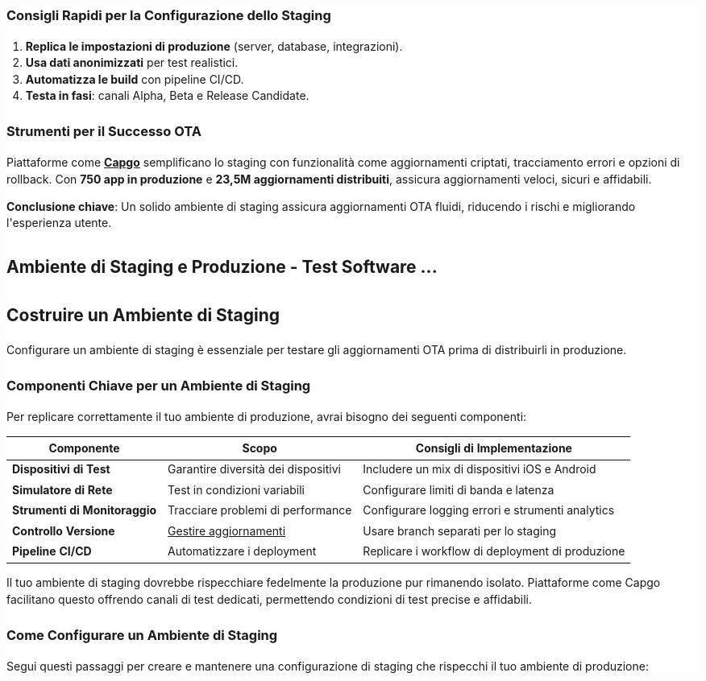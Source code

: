 ### Consigli Rapidi per la Configurazione dello Staging

1.  **Replica le impostazioni di produzione** (server, database, integrazioni).
2.  **Usa dati anonimizzati** per test realistici.
3.  **Automatizza le build** con pipeline CI/CD.
4.  **Testa in fasi**: canali Alpha, Beta e Release Candidate.

### Strumenti per il Successo OTA

Piattaforme come **[Capgo](https://capgo.app/)** semplificano lo staging con funzionalità come aggiornamenti criptati, tracciamento errori e opzioni di rollback. Con **750 app in produzione** e **23,5M aggiornamenti distribuiti**, assicura aggiornamenti veloci, sicuri e affidabili.

**Conclusione chiave**: Un solido ambiente di staging assicura aggiornamenti OTA fluidi, riducendo i rischi e migliorando l'esperienza utente.

## Ambiente di Staging e Produzione - Test Software ...

<iframe src="https://www.youtube.com/embed/HN8D8IHLb9s" title="YouTube video player" frameborder="0" allow="accelerometer; autoplay; clipboard-write; encrypted-media; gyroscope; picture-in-picture; web-share" referrerpolicy="strict-origin-when-cross-origin" style="width: 100%; height: 500px;" allowfullscreen></iframe>

## Costruire un Ambiente di Staging

Configurare un ambiente di staging è essenziale per testare gli aggiornamenti OTA prima di distribuirli in produzione.

### Componenti Chiave per un Ambiente di Staging

Per replicare correttamente il tuo ambiente di produzione, avrai bisogno dei seguenti componenti:

| Componente | Scopo | Consigli di Implementazione |
| --- | --- | --- |
| **Dispositivi di Test** | Garantire diversità dei dispositivi | Includere un mix di dispositivi iOS e Android |
| **Simulatore di Rete** | Test in condizioni variabili | Configurare limiti di banda e latenza |
| **Strumenti di Monitoraggio** | Tracciare problemi di performance | Configurare logging errori e strumenti analytics |
| **Controllo Versione** | [Gestire aggiornamenti](https://capgo.app/docs/plugin/cloud-mode/manual-update/) | Usare branch separati per lo staging |
| **Pipeline CI/CD** | Automatizzare i deployment | Replicare i workflow di deployment di produzione |

Il tuo ambiente di staging dovrebbe rispecchiare fedelmente la produzione pur rimanendo isolato. Piattaforme come Capgo facilitano questo offrendo canali di test dedicati, permettendo condizioni di test precise e affidabili.

### Come Configurare un Ambiente di Staging

Segui questi passaggi per creare e mantenere una configurazione di staging che rispecchi il tuo ambiente di produzione:
